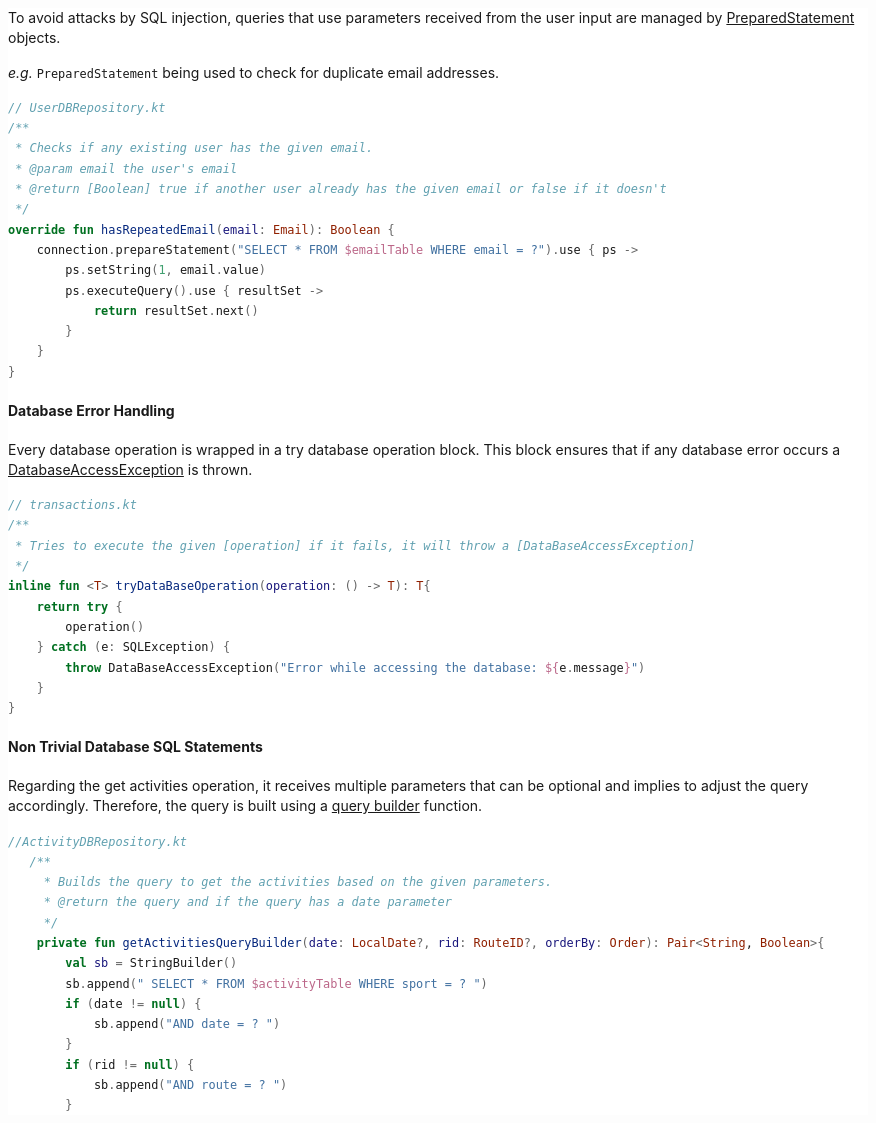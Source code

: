 To avoid attacks by SQL injection, queries that use parameters received from the user input are managed by [PreparedStatement](https://docs.oracle.com/javase/8/docs/api/java/sql/PreparedStatement.html) objects.

_e.g._ `PreparedStatement` being used to check for duplicate email addresses.
```kotlin
// UserDBRepository.kt
/**
 * Checks if any existing user has the given email.
 * @param email the user's email
 * @return [Boolean] true if another user already has the given email or false if it doesn't
 */
override fun hasRepeatedEmail(email: Email): Boolean {
    connection.prepareStatement("SELECT * FROM $emailTable WHERE email = ?").use { ps ->
        ps.setString(1, email.value)
        ps.executeQuery().use { resultSet ->
            return resultSet.next()
        }
    }
}
```


#### Database Error Handling
Every database operation is wrapped in a try database operation block.
This block ensures that if any database error occurs a [DatabaseAccessException](https://github.com/isel-leic-ls/2122-2-LEIC42D-G04/blob/main/src/main/kotlin/pt/isel/ls/utils/repository/transactions.kt#L8) is thrown.

```kotlin
// transactions.kt
/**
 * Tries to execute the given [operation] if it fails, it will throw a [DataBaseAccessException]
 */
inline fun <T> tryDataBaseOperation(operation: () -> T): T{
    return try {
        operation()
    } catch (e: SQLException) {
        throw DataBaseAccessException("Error while accessing the database: ${e.message}")
    }
}
```

#### Non Trivial Database SQL Statements

Regarding the get activities operation, it receives multiple parameters that can be optional and implies to adjust the query accordingly.
Therefore, the query is built using a [query builder](https://github.com/isel-leic-ls/2122-2-LEIC42D-G04/blob/side/src/main/kotlin/pt/isel/ls/repository/database/ActivityDBRepository.kt#L105) function.

```kotlin
//ActivityDBRepository.kt
   /**
     * Builds the query to get the activities based on the given parameters.
     * @return the query and if the query has a date parameter
     */
    private fun getActivitiesQueryBuilder(date: LocalDate?, rid: RouteID?, orderBy: Order): Pair<String, Boolean>{
        val sb = StringBuilder()
        sb.append(" SELECT * FROM $activityTable WHERE sport = ? ")
        if (date != null) {
            sb.append("AND date = ? ")
        }
        if (rid != null) {
            sb.append("AND route = ? ")
        }
```